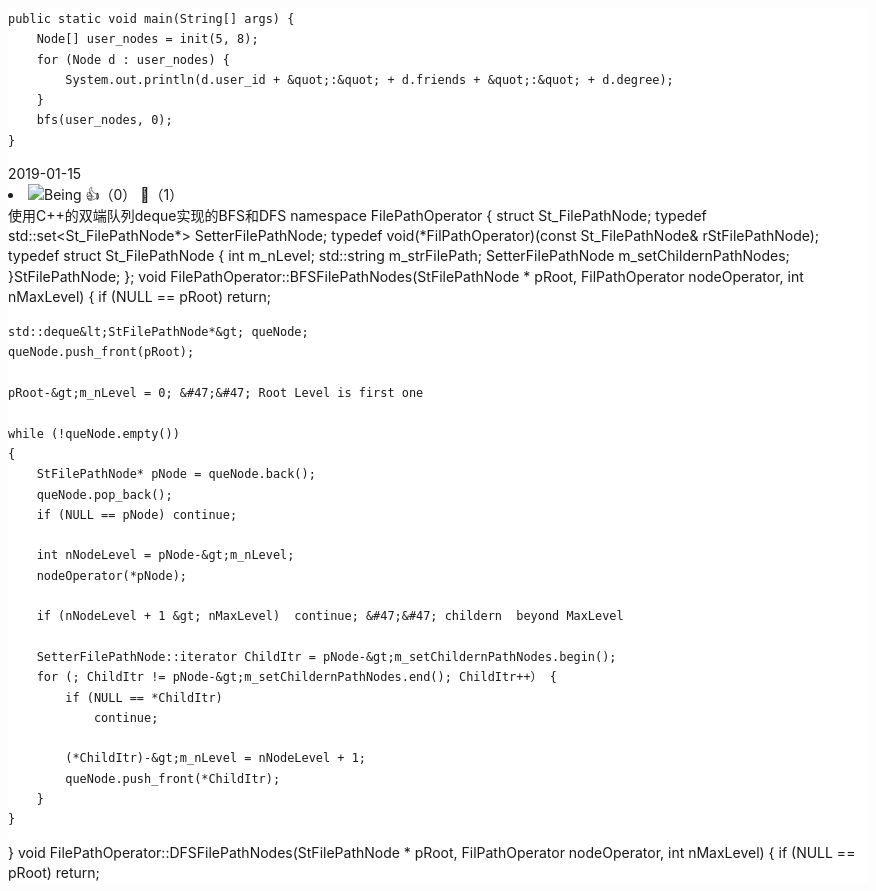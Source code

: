 	public static void main(String[] args) {
		Node[] user_nodes = init(5, 8);
		for (Node d : user_nodes) {
			System.out.println(d.user_id + &quot;:&quot; + d.friends + &quot;:&quot; + d.degree);
		}
		bfs(user_nodes, 0);
	}
</div>2019-01-15</li><br/><li><img src="https://static001.geekbang.org/account/avatar/00/11/94/e3/ed118550.jpg" width="30px"><span>Being</span> 👍（0） 💬（1）<div>使用C++的双端队列deque实现的BFS和DFS
namespace FilePathOperator {
	struct St_FilePathNode;
	typedef std::set&lt;St_FilePathNode*&gt; SetterFilePathNode;
	typedef void(*FilPathOperator)(const St_FilePathNode&amp; rStFilePathNode);
	typedef struct St_FilePathNode {
		int m_nLevel;
		std::string m_strFilePath;
		SetterFilePathNode m_setChildernPathNodes;
	}StFilePathNode;
};
void FilePathOperator::BFSFilePathNodes(StFilePathNode * pRoot, FilPathOperator nodeOperator, int nMaxLevel)
{
	if (NULL == pRoot)
		return;

	std::deque&lt;StFilePathNode*&gt; queNode;
	queNode.push_front(pRoot);

	pRoot-&gt;m_nLevel = 0;	&#47;&#47; Root Level is first one

	while (!queNode.empty())
	{
		StFilePathNode* pNode = queNode.back();
		queNode.pop_back();
		if (NULL == pNode) continue;
	
		int nNodeLevel = pNode-&gt;m_nLevel;
		nodeOperator(*pNode);

		if (nNodeLevel + 1 &gt; nMaxLevel)	continue; &#47;&#47; childern  beyond MaxLevel

		SetterFilePathNode::iterator ChildItr = pNode-&gt;m_setChildernPathNodes.begin();
		for (; ChildItr != pNode-&gt;m_setChildernPathNodes.end(); ChildItr++） {
			if (NULL == *ChildItr)
				continue;

			(*ChildItr)-&gt;m_nLevel = nNodeLevel + 1;
			queNode.push_front(*ChildItr);
		}
	}
}
void FilePathOperator::DFSFilePathNodes(StFilePathNode * pRoot, FilPathOperator nodeOperator, int nMaxLevel)
{
	if (NULL == pRoot)
		return;
